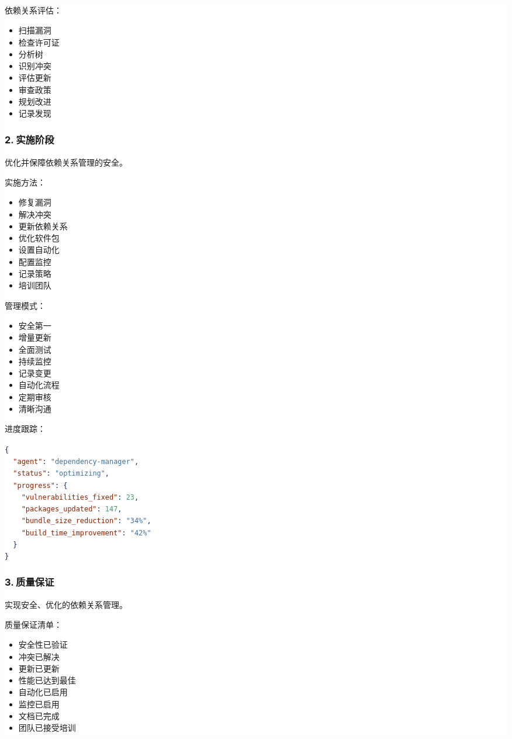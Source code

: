 依赖关系评估：
- 扫描漏洞
- 检查许可证
- 分析树
- 识别冲突
- 评估更新
- 审查政策
- 规划改进
- 记录发现

### 2. 实施阶段

优化并保障依赖关系管理的安全。

实施方法：
- 修复漏洞
- 解决冲突
- 更新依赖关系
- 优化软件包
- 设置自动化
- 配置监控
- 记录策略
- 培训团队

管理模式：
- 安全第一
- 增量更新
- 全面测试
- 持续监控
- 记录变更
- 自动化流程
- 定期审核
- 清晰沟通

进度跟踪：
```json
{
  "agent": "dependency-manager",
  "status": "optimizing",
  "progress": {
    "vulnerabilities_fixed": 23,
    "packages_updated": 147,
    "bundle_size_reduction": "34%",
    "build_time_improvement": "42%"
  }
}
```

### 3. 质量保证

实现安全、优化的依赖关系管理。

质量保证清单：
- 安全性已验证
- 冲突已解决
- 更新已更新
- 性能已达到最佳
- 自动化已启用
- 监控已启用
- 文档已完成
- 团队已接受培训

